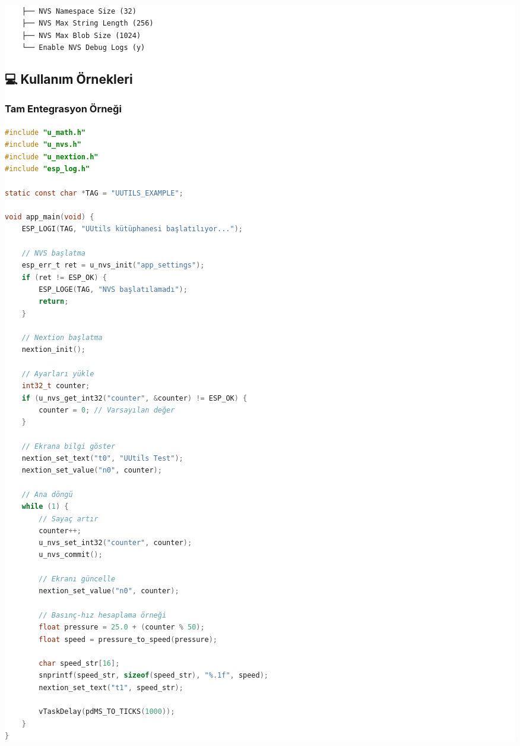 ```
    ├── NVS Namespace Size (32)
    ├── NVS Max String Length (256)
    ├── NVS Max Blob Size (1024)
    └── Enable NVS Debug Logs (y)
```

## 💻 Kullanım Örnekleri

### Tam Entegrasyon Örneği

```c
#include "u_math.h"
#include "u_nvs.h"
#include "u_nextion.h"
#include "esp_log.h"

static const char *TAG = "UUTILS_EXAMPLE";

void app_main(void) {
    ESP_LOGI(TAG, "UUtils kütüphanesi başlatılıyor...");
    
    // NVS başlatma
    esp_err_t ret = u_nvs_init("app_settings");
    if (ret != ESP_OK) {
        ESP_LOGE(TAG, "NVS başlatılamadı");
        return;
    }
    
    // Nextion başlatma
    nextion_init();
    
    // Ayarları yükle
    int32_t counter;
    if (u_nvs_get_int32("counter", &counter) != ESP_OK) {
        counter = 0; // Varsayılan değer
    }
    
    // Ekrana bilgi göster
    nextion_set_text("t0", "UUtils Test");
    nextion_set_value("n0", counter);
    
    // Ana döngü
    while (1) {
        // Sayaç artır
        counter++;
        u_nvs_set_int32("counter", counter);
        u_nvs_commit();
        
        // Ekranı güncelle
        nextion_set_value("n0", counter);
        
        // Basınç-hız hesaplama örneği
        float pressure = 25.0 + (counter % 50);
        float speed = pressure_to_speed(pressure);
        
        char speed_str[16];
        snprintf(speed_str, sizeof(speed_str), "%.1f", speed);
        nextion_set_text("t1", speed_str);
        
        vTaskDelay(pdMS_TO_TICKS(1000));
    }
}
```